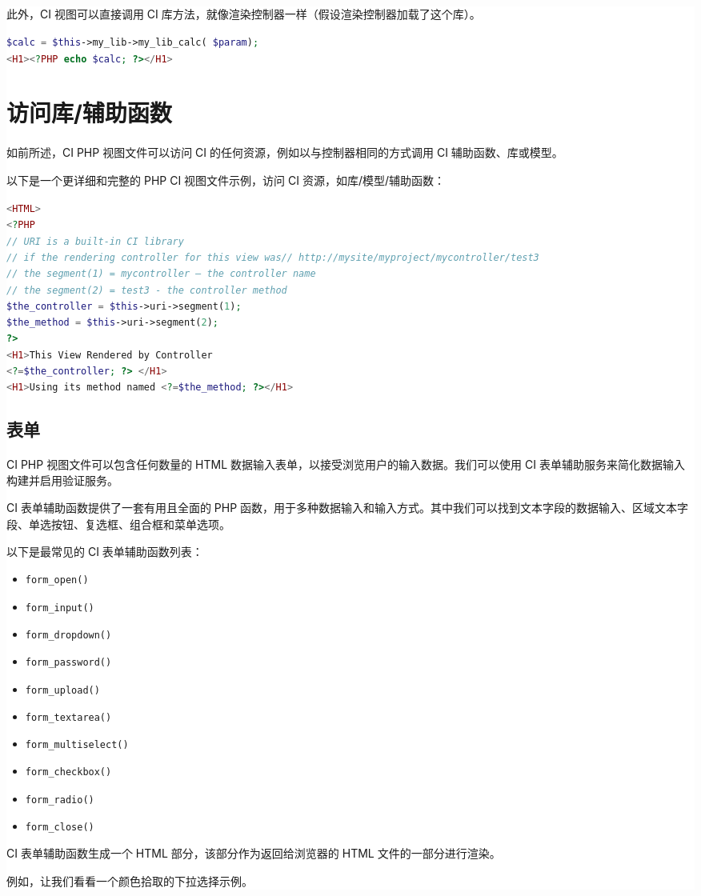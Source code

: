 此外，CI 视图可以直接调用 CI 库方法，就像渲染控制器一样（假设渲染控制器加载了这个库）。

```php
$calc = $this->my_lib->my_lib_calc( $param);
<H1><?PHP echo $calc; ?></H1>
```

# 访问库/辅助函数

如前所述，CI PHP 视图文件可以访问 CI 的任何资源，例如以与控制器相同的方式调用 CI 辅助函数、库或模型。

以下是一个更详细和完整的 PHP CI 视图文件示例，访问 CI 资源，如库/模型/辅助函数：

```php
<HTML>
<?PHP
// URI is a built-in CI library
// if the rendering controller for this view was// http://mysite/myproject/mycontroller/test3
// the segment(1) = mycontroller – the controller name
// the segment(2) = test3 - the controller method
$the_controller = $this->uri->segment(1);
$the_method = $this->uri->segment(2);
?>
<H1>This View Rendered by Controller
<?=$the_controller; ?> </H1>
<H1>Using its method named <?=$the_method; ?></H1>
```

## 表单

CI PHP 视图文件可以包含任何数量的 HTML 数据输入表单，以接受浏览用户的输入数据。我们可以使用 CI 表单辅助服务来简化数据输入构建并启用验证服务。

CI 表单辅助函数提供了一套有用且全面的 PHP 函数，用于多种数据输入和输入方式。其中我们可以找到文本字段的数据输入、区域文本字段、单选按钮、复选框、组合框和菜单选项。

以下是最常见的 CI 表单辅助函数列表：

+   `form_open()`

+   `form_input()`

+   `form_dropdown()`

+   `form_password()`

+   `form_upload()`

+   `form_textarea()`

+   `form_multiselect()`

+   `form_checkbox()`

+   `form_radio()`

+   `form_close()`

CI 表单辅助函数生成一个 HTML 部分，该部分作为返回给浏览器的 HTML 文件的一部分进行渲染。

例如，让我们看看一个颜色拾取的下拉选择示例。
